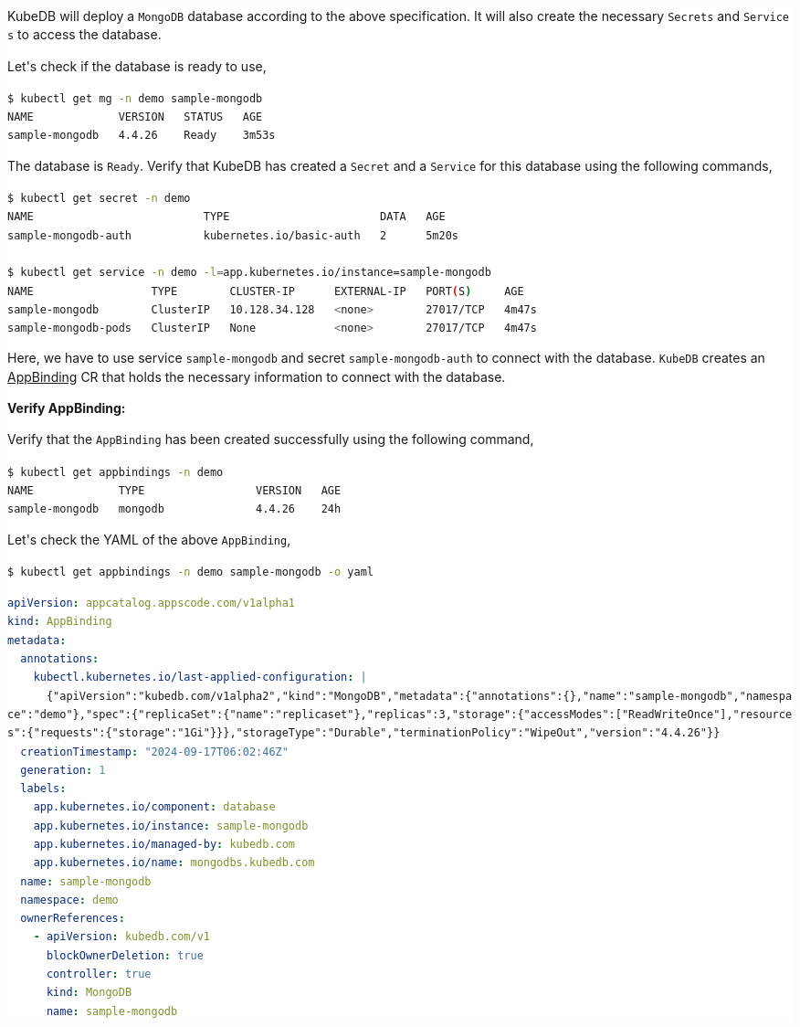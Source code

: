 KubeDB will deploy a `MongoDB` database according to the above specification. It will also create the necessary `Secrets` and `Services` to access the database.

Let's check if the database is ready to use,

```bash
$ kubectl get mg -n demo sample-mongodb
NAME             VERSION   STATUS   AGE
sample-mongodb   4.4.26    Ready    3m53s
```

The database is `Ready`. Verify that KubeDB has created a `Secret` and a `Service` for this database using the following commands,

```bash
$ kubectl get secret -n demo 
NAME                          TYPE                       DATA   AGE
sample-mongodb-auth           kubernetes.io/basic-auth   2      5m20s

$ kubectl get service -n demo -l=app.kubernetes.io/instance=sample-mongodb
NAME                  TYPE        CLUSTER-IP      EXTERNAL-IP   PORT(S)     AGE
sample-mongodb        ClusterIP   10.128.34.128   <none>        27017/TCP   4m47s
sample-mongodb-pods   ClusterIP   None            <none>        27017/TCP   4m47s
```

Here, we have to use service `sample-mongodb` and secret `sample-mongodb-auth` to connect with the database. `KubeDB` creates an [AppBinding](/docs/guides/mongodb/concepts/appbinding.md) CR that holds the necessary information to connect with the database.


**Verify AppBinding:**

Verify that the `AppBinding` has been created successfully using the following command,

```bash
$ kubectl get appbindings -n demo
NAME             TYPE                 VERSION   AGE
sample-mongodb   mongodb              4.4.26    24h
```

Let's check the YAML of the above `AppBinding`,

```bash
$ kubectl get appbindings -n demo sample-mongodb -o yaml
```

```yaml
apiVersion: appcatalog.appscode.com/v1alpha1
kind: AppBinding
metadata:
  annotations:
    kubectl.kubernetes.io/last-applied-configuration: |
      {"apiVersion":"kubedb.com/v1alpha2","kind":"MongoDB","metadata":{"annotations":{},"name":"sample-mongodb","namespace":"demo"},"spec":{"replicaSet":{"name":"replicaset"},"replicas":3,"storage":{"accessModes":["ReadWriteOnce"],"resources":{"requests":{"storage":"1Gi"}}},"storageType":"Durable","terminationPolicy":"WipeOut","version":"4.4.26"}}
  creationTimestamp: "2024-09-17T06:02:46Z"
  generation: 1
  labels:
    app.kubernetes.io/component: database
    app.kubernetes.io/instance: sample-mongodb
    app.kubernetes.io/managed-by: kubedb.com
    app.kubernetes.io/name: mongodbs.kubedb.com
  name: sample-mongodb
  namespace: demo
  ownerReferences:
    - apiVersion: kubedb.com/v1
      blockOwnerDeletion: true
      controller: true
      kind: MongoDB
      name: sample-mongodb
```